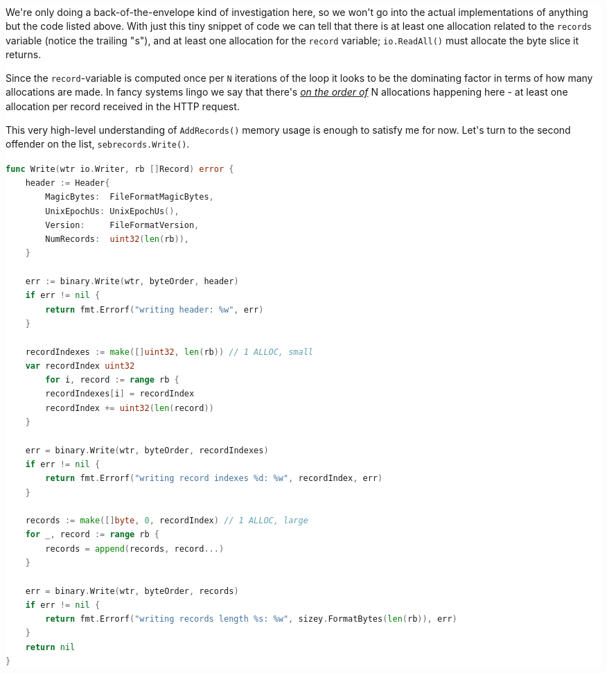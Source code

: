 We're only doing a back-of-the-envelope kind of investigation here, so we won't go into the actual implementations of anything but the code listed above. With just this tiny snippet of code we can tell that there is at least one allocation related to the `records` variable (notice the trailing "s"), and at least one allocation for the `record` variable; `io.ReadAll()` must allocate the byte slice it returns.

Since the `record`-variable is computed once per `N` iterations of the loop it looks to be the dominating factor in terms of how many allocations are made. In fancy systems lingo we say that there's [_on the order of_](https://en.wikipedia.org/wiki/Big_O_notation) N allocations happening here - at least one allocation per record received in the HTTP request.

This very high-level understanding of `AddRecords()` memory usage is enough to satisfy me for now. Let's turn to the second offender on the list, `sebrecords.Write()`.

```go
func Write(wtr io.Writer, rb []Record) error {
    header := Header{
        MagicBytes:  FileFormatMagicBytes,
        UnixEpochUs: UnixEpochUs(),
        Version:     FileFormatVersion,
        NumRecords:  uint32(len(rb)),
    }

    err := binary.Write(wtr, byteOrder, header)
    if err != nil {
        return fmt.Errorf("writing header: %w", err)
    }

    recordIndexes := make([]uint32, len(rb)) // 1 ALLOC, small
    var recordIndex uint32
        for i, record := range rb {
        recordIndexes[i] = recordIndex
        recordIndex += uint32(len(record))
    }

    err = binary.Write(wtr, byteOrder, recordIndexes)
    if err != nil {
        return fmt.Errorf("writing record indexes %d: %w", recordIndex, err)
    }

    records := make([]byte, 0, recordIndex) // 1 ALLOC, large
    for _, record := range rb {
        records = append(records, record...)
    }

    err = binary.Write(wtr, byteOrder, records)
    if err != nil {
        return fmt.Errorf("writing records length %s: %w", sizey.FormatBytes(len(rb)), err)
    }
    return nil
}
```
